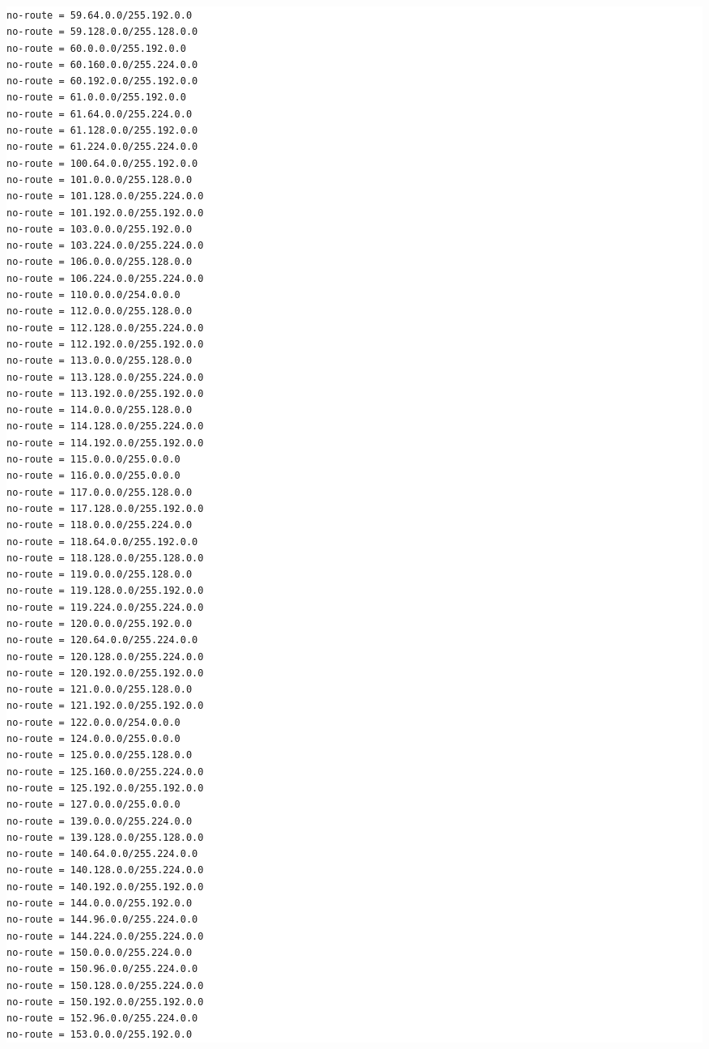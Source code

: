 ```bash
no-route = 59.64.0.0/255.192.0.0                                         
no-route = 59.128.0.0/255.128.0.0                                        
no-route = 60.0.0.0/255.192.0.0                                          
no-route = 60.160.0.0/255.224.0.0                                        
no-route = 60.192.0.0/255.192.0.0                                        
no-route = 61.0.0.0/255.192.0.0                                          
no-route = 61.64.0.0/255.224.0.0                                         
no-route = 61.128.0.0/255.192.0.0                                        
no-route = 61.224.0.0/255.224.0.0
no-route = 100.64.0.0/255.192.0.0
no-route = 101.0.0.0/255.128.0.0
no-route = 101.128.0.0/255.224.0.0
no-route = 101.192.0.0/255.192.0.0
no-route = 103.0.0.0/255.192.0.0
no-route = 103.224.0.0/255.224.0.0
no-route = 106.0.0.0/255.128.0.0
no-route = 106.224.0.0/255.224.0.0
no-route = 110.0.0.0/254.0.0.0
no-route = 112.0.0.0/255.128.0.0
no-route = 112.128.0.0/255.224.0.0
no-route = 112.192.0.0/255.192.0.0
no-route = 113.0.0.0/255.128.0.0
no-route = 113.128.0.0/255.224.0.0
no-route = 113.192.0.0/255.192.0.0
no-route = 114.0.0.0/255.128.0.0
no-route = 114.128.0.0/255.224.0.0
no-route = 114.192.0.0/255.192.0.0
no-route = 115.0.0.0/255.0.0.0
no-route = 116.0.0.0/255.0.0.0
no-route = 117.0.0.0/255.128.0.0
no-route = 117.128.0.0/255.192.0.0
no-route = 118.0.0.0/255.224.0.0
no-route = 118.64.0.0/255.192.0.0
no-route = 118.128.0.0/255.128.0.0
no-route = 119.0.0.0/255.128.0.0
no-route = 119.128.0.0/255.192.0.0
no-route = 119.224.0.0/255.224.0.0
no-route = 120.0.0.0/255.192.0.0
no-route = 120.64.0.0/255.224.0.0
no-route = 120.128.0.0/255.224.0.0
no-route = 120.192.0.0/255.192.0.0
no-route = 121.0.0.0/255.128.0.0
no-route = 121.192.0.0/255.192.0.0
no-route = 122.0.0.0/254.0.0.0
no-route = 124.0.0.0/255.0.0.0
no-route = 125.0.0.0/255.128.0.0
no-route = 125.160.0.0/255.224.0.0
no-route = 125.192.0.0/255.192.0.0
no-route = 127.0.0.0/255.0.0.0
no-route = 139.0.0.0/255.224.0.0
no-route = 139.128.0.0/255.128.0.0
no-route = 140.64.0.0/255.224.0.0
no-route = 140.128.0.0/255.224.0.0
no-route = 140.192.0.0/255.192.0.0
no-route = 144.0.0.0/255.192.0.0
no-route = 144.96.0.0/255.224.0.0
no-route = 144.224.0.0/255.224.0.0
no-route = 150.0.0.0/255.224.0.0
no-route = 150.96.0.0/255.224.0.0
no-route = 150.128.0.0/255.224.0.0
no-route = 150.192.0.0/255.192.0.0
no-route = 152.96.0.0/255.224.0.0
no-route = 153.0.0.0/255.192.0.0
```